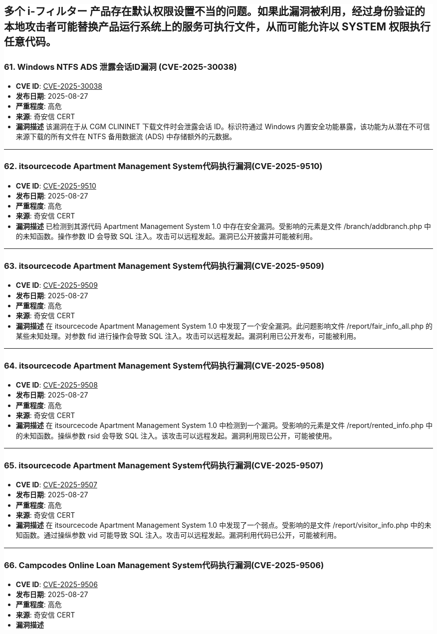 多个 i-フィルター 产品存在默认权限设置不当的问题。如果此漏洞被利用，经过身份验证的本地攻击者可能替换产品运行系统上的服务可执行文件，从而可能允许以 SYSTEM 权限执行任意代码。
---
### 61. Windows NTFS ADS 泄露会话ID漏洞 (CVE-2025-30038)
- **CVE ID**: [CVE-2025-30038](https://cve.mitre.org/cgi-bin/cvename.cgi?name=CVE-2025-30038)
- **发布日期**: 2025-08-27
- **严重程度**: 高危
- **来源**: 奇安信 CERT
- **漏洞描述**
该漏洞在于从 CGM CLININET 下载文件时会泄露会话 ID。标识符通过 Windows 内置安全功能暴露，该功能为从潜在不可信来源下载的所有文件在 NTFS 备用数据流 (ADS) 中存储额外的元数据。
---
### 62. itsourcecode Apartment Management System代码执行漏洞(CVE-2025-9510)
- **CVE ID**: [CVE-2025-9510](https://cve.mitre.org/cgi-bin/cvename.cgi?name=CVE-2025-9510)
- **发布日期**: 2025-08-27
- **严重程度**: 高危
- **来源**: 奇安信 CERT
- **漏洞描述**
已检测到其源代码 Apartment Management System 1.0 中存在安全漏洞。受影响的元素是文件 /branch/addbranch.php 中的未知函数。操作参数 ID 会导致 SQL 注入。攻击可以远程发起。漏洞已公开披露并可能被利用。
---
### 63. itsourcecode Apartment Management System代码执行漏洞(CVE-2025-9509)
- **CVE ID**: [CVE-2025-9509](https://cve.mitre.org/cgi-bin/cvename.cgi?name=CVE-2025-9509)
- **发布日期**: 2025-08-27
- **严重程度**: 高危
- **来源**: 奇安信 CERT
- **漏洞描述**
在 itsourcecode Apartment Management System 1.0 中发现了一个安全漏洞。此问题影响文件 /report/fair_info_all.php 的某些未知处理。对参数 fid 进行操作会导致 SQL 注入。攻击可以远程发起。漏洞利用已公开发布，可能被利用。
---
### 64. itsourcecode Apartment Management System代码执行漏洞(CVE-2025-9508)
- **CVE ID**: [CVE-2025-9508](https://cve.mitre.org/cgi-bin/cvename.cgi?name=CVE-2025-9508)
- **发布日期**: 2025-08-27
- **严重程度**: 高危
- **来源**: 奇安信 CERT
- **漏洞描述**
在 itsourcecode Apartment Management System 1.0 中检测到一个漏洞。受影响的元素是文件 /report/rented_info.php 中的未知函数。操纵参数 rsid 会导致 SQL 注入。该攻击可以远程发起。漏洞利用现已公开，可能被使用。
---
### 65. itsourcecode Apartment Management System代码执行漏洞(CVE-2025-9507)
- **CVE ID**: [CVE-2025-9507](https://cve.mitre.org/cgi-bin/cvename.cgi?name=CVE-2025-9507)
- **发布日期**: 2025-08-27
- **严重程度**: 高危
- **来源**: 奇安信 CERT
- **漏洞描述**
在 itsourcecode Apartment Management System 1.0 中发现了一个弱点。受影响的是文件 /report/visitor_info.php 中的未知函数。通过操纵参数 vid 可能导致 SQL 注入。攻击可以远程发起。漏洞利用代码已公开，可能被利用。
---
### 66. Campcodes Online Loan Management System代码执行漏洞(CVE-2025-9506)
- **CVE ID**: [CVE-2025-9506](https://cve.mitre.org/cgi-bin/cvename.cgi?name=CVE-2025-9506)
- **发布日期**: 2025-08-27
- **严重程度**: 高危
- **来源**: 奇安信 CERT
- **漏洞描述**